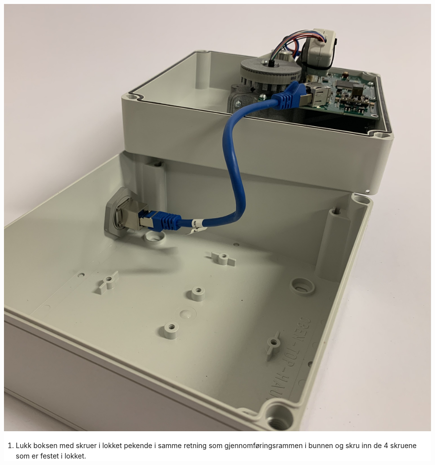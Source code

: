 ![](././media/a53ff21ec7f7c5bab7b75601bb1f9d57.jpeg)

1.  Lukk boksen med skruer i lokket pekende i samme retning som gjennomføringsrammen i bunnen og skru inn de 4 skruene som er festet i lokket.
